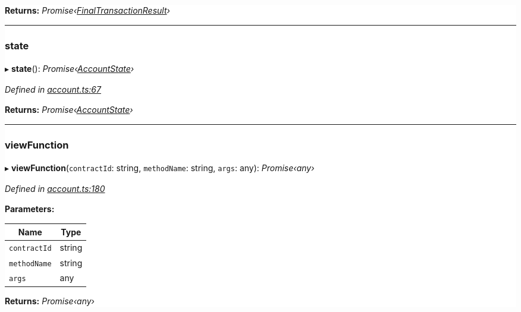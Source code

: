 **Returns:** *Promise‹[FinalTransactionResult](../interfaces/_providers_provider_.finaltransactionresult.md)›*

___

###  state

▸ **state**(): *Promise‹[AccountState](../interfaces/_account_.accountstate.md)›*

*Defined in [account.ts:67](https://github.com/nearprotocol/nearlib/blob/2fe0e0d/src.ts/account.ts#L67)*

**Returns:** *Promise‹[AccountState](../interfaces/_account_.accountstate.md)›*

___

###  viewFunction

▸ **viewFunction**(`contractId`: string, `methodName`: string, `args`: any): *Promise‹any›*

*Defined in [account.ts:180](https://github.com/nearprotocol/nearlib/blob/2fe0e0d/src.ts/account.ts#L180)*

**Parameters:**

Name | Type |
------ | ------ |
`contractId` | string |
`methodName` | string |
`args` | any |

**Returns:** *Promise‹any›*
